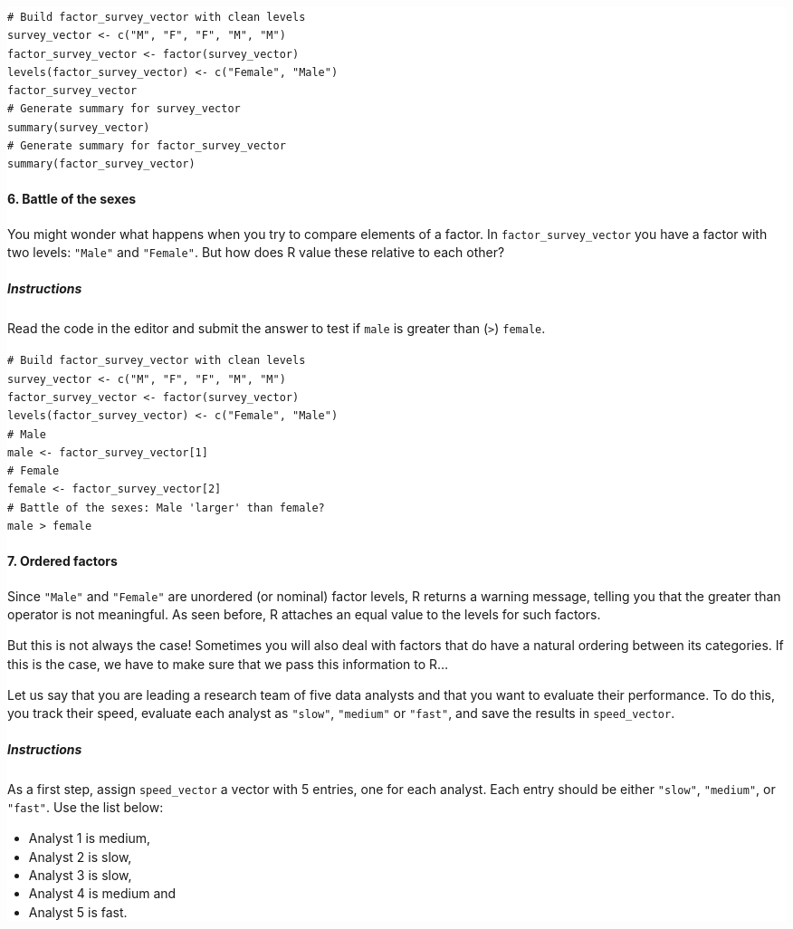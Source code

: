 ```
# Build factor_survey_vector with clean levels
survey_vector <- c("M", "F", "F", "M", "M")
factor_survey_vector <- factor(survey_vector)
levels(factor_survey_vector) <- c("Female", "Male")
factor_survey_vector
# Generate summary for survey_vector
summary(survey_vector)
# Generate summary for factor_survey_vector
summary(factor_survey_vector)
```

#### 6. Battle of the sexes
You might wonder what happens when you try to compare elements of a factor. In `factor_survey_vector` you have a factor with two levels: `"Male"` and `"Female"`. But how does R value these relative to each other?

##### Instructions
Read the code in the editor and submit the answer to test if `male` is greater than (`>`) `female`.

```
# Build factor_survey_vector with clean levels
survey_vector <- c("M", "F", "F", "M", "M")
factor_survey_vector <- factor(survey_vector)
levels(factor_survey_vector) <- c("Female", "Male")
# Male
male <- factor_survey_vector[1]
# Female
female <- factor_survey_vector[2]
# Battle of the sexes: Male 'larger' than female?
male > female
```

#### 7. Ordered factors
Since `"Male"` and `"Female"` are unordered (or nominal) factor levels, R returns a warning message, telling you that the greater than operator is not meaningful. As seen before, R attaches an equal value to the levels for such factors.

But this is not always the case! Sometimes you will also deal with factors that do have a natural ordering between its categories. If this is the case, we have to make sure that we pass this information to R…

Let us say that you are leading a research team of five data analysts and that you want to evaluate their performance. To do this, you track their speed, evaluate each analyst as `"slow"`, `"medium"` or `"fast"`, and save the results in `speed_vector`.

##### Instructions

As a first step, assign `speed_vector` a vector with 5 entries, one for each analyst. Each entry should be either `"slow"`, `"medium"`, or `"fast"`. Use the list below:

-   Analyst 1 is medium,
-   Analyst 2 is slow,
-   Analyst 3 is slow,
-   Analyst 4 is medium and
-   Analyst 5 is fast.
